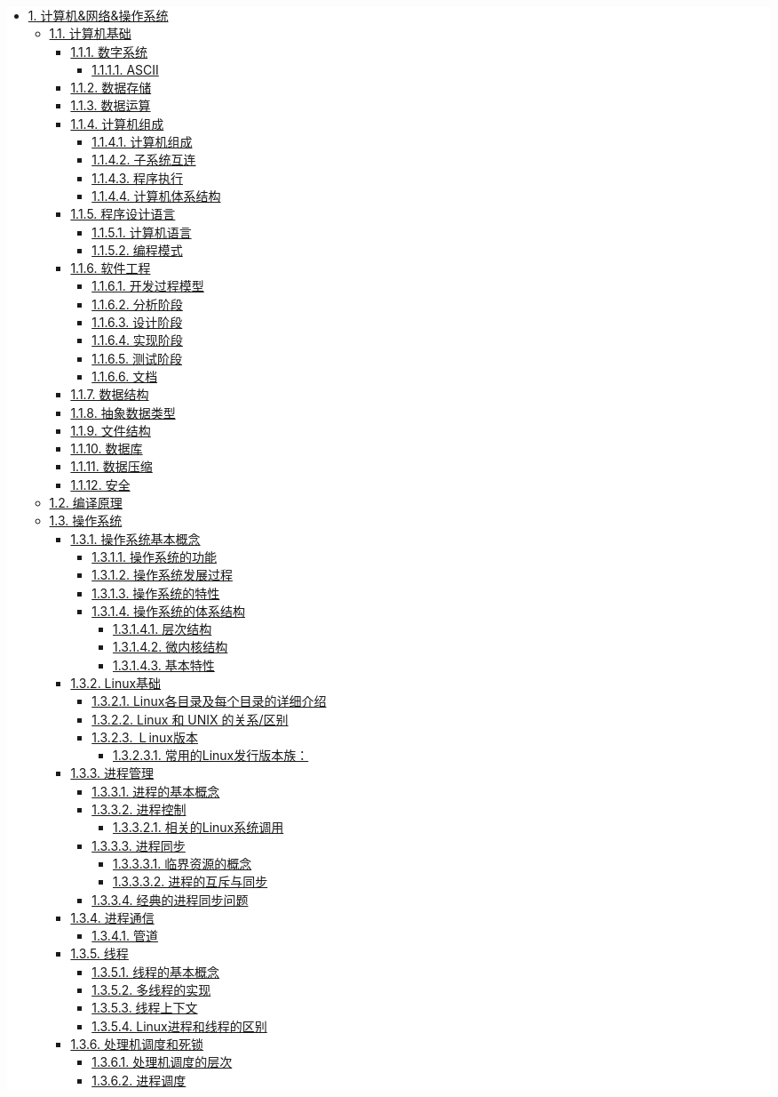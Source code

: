 
<span id="menu" >



- [1. 计算机&网络&操作系统](#1-计算机网络操作系统)
    - [1.1. 计算机基础](#11-计算机基础)
        - [1.1.1. 数字系统](#111-数字系统)
            - [1.1.1.1. ASCII](#1111-ascii)
        - [1.1.2. 数据存储](#112-数据存储)
        - [1.1.3. 数据运算](#113-数据运算)
        - [1.1.4. 计算机组成](#114-计算机组成)
            - [1.1.4.1. 计算机组成](#1141-计算机组成)
            - [1.1.4.2. 子系统互连](#1142-子系统互连)
            - [1.1.4.3. 程序执行](#1143-程序执行)
            - [1.1.4.4. 计算机体系结构](#1144-计算机体系结构)
        - [1.1.5. 程序设计语言](#115-程序设计语言)
            - [1.1.5.1. 计算机语言](#1151-计算机语言)
            - [1.1.5.2. 编程模式](#1152-编程模式)
        - [1.1.6. 软件工程](#116-软件工程)
            - [1.1.6.1. 开发过程模型](#1161-开发过程模型)
            - [1.1.6.2. 分析阶段](#1162-分析阶段)
            - [1.1.6.3. 设计阶段](#1163-设计阶段)
            - [1.1.6.4. 实现阶段](#1164-实现阶段)
            - [1.1.6.5. 测试阶段](#1165-测试阶段)
            - [1.1.6.6. 文档](#1166-文档)
        - [1.1.7. 数据结构](#117-数据结构)
        - [1.1.8. 抽象数据类型](#118-抽象数据类型)
        - [1.1.9. 文件结构](#119-文件结构)
        - [1.1.10. 数据库](#1110-数据库)
        - [1.1.11. 数据压缩](#1111-数据压缩)
        - [1.1.12. 安全](#1112-安全)
    - [1.2. 编译原理](#12-编译原理)
    - [1.3. 操作系统](#13-操作系统)
        - [1.3.1. 操作系统基本概念](#131-操作系统基本概念)
            - [1.3.1.1. 操作系统的功能](#1311-操作系统的功能)
            - [1.3.1.2. 操作系统发展过程](#1312-操作系统发展过程)
            - [1.3.1.3. 操作系统的特性](#1313-操作系统的特性)
            - [1.3.1.4. 操作系统的体系结构](#1314-操作系统的体系结构)
                - [1.3.1.4.1. 层次结构](#13141-层次结构)
                - [1.3.1.4.2. 微内核结构](#13142-微内核结构)
                - [1.3.1.4.3. 基本特性](#13143-基本特性)
        - [1.3.2. Linux基础](#132-linux基础)
            - [1.3.2.1. Linux各目录及每个目录的详细介绍](#1321-linux各目录及每个目录的详细介绍)
            - [1.3.2.2. Linux 和 UNIX 的关系/区别](#1322-linux-和-unix-的关系区别)
            - [1.3.2.3. Ｌinux版本](#1323-ｌinux版本)
                - [1.3.2.3.1. 常用的Linux发行版本族：](#13231-常用的linux发行版本族)
        - [1.3.3. 进程管理](#133-进程管理)
            - [1.3.3.1. 进程的基本概念](#1331-进程的基本概念)
            - [1.3.3.2. 进程控制](#1332-进程控制)
                - [1.3.3.2.1. 相关的Linux系统调用](#13321-相关的linux系统调用)
            - [1.3.3.3. 进程同步](#1333-进程同步)
                - [1.3.3.3.1. 临界资源的概念](#13331-临界资源的概念)
                - [1.3.3.3.2. 进程的互斥与同步](#13332-进程的互斥与同步)
            - [1.3.3.4. 经典的进程同步问题](#1334-经典的进程同步问题)
        - [1.3.4. 进程通信](#134-进程通信)
            - [1.3.4.1. 管道](#1341-管道)
        - [1.3.5. 线程](#135-线程)
            - [1.3.5.1. 线程的基本概念](#1351-线程的基本概念)
            - [1.3.5.2. 多线程的实现](#1352-多线程的实现)
            - [1.3.5.3. 线程上下文](#1353-线程上下文)
            - [1.3.5.4. Linux进程和线程的区别](#1354-linux进程和线程的区别)
        - [1.3.6. 处理机调度和死锁](#136-处理机调度和死锁)
            - [1.3.6.1. 处理机调度的层次](#1361-处理机调度的层次)
            - [1.3.6.2. 进程调度](#1362-进程调度)